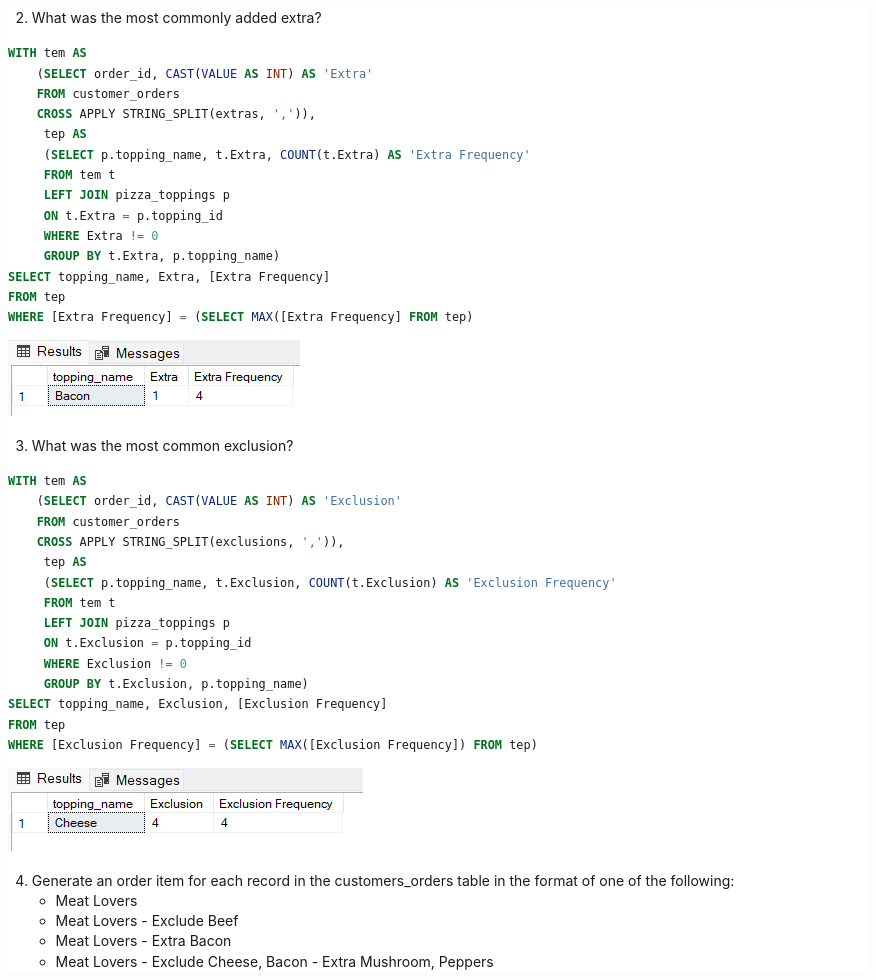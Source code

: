 
2. What was the most commonly added extra?

```SQL
WITH tem AS
	(SELECT order_id, CAST(VALUE AS INT) AS 'Extra'
	FROM customer_orders
	CROSS APPLY STRING_SPLIT(extras, ',')),
	 tep AS
	 (SELECT p.topping_name, t.Extra, COUNT(t.Extra) AS 'Extra Frequency'
	 FROM tem t
	 LEFT JOIN pizza_toppings p
	 ON t.Extra = p.topping_id
	 WHERE Extra != 0 
	 GROUP BY t.Extra, p.topping_name)
SELECT topping_name, Extra, [Extra Frequency]
FROM tep
WHERE [Extra Frequency] = (SELECT MAX([Extra Frequency] FROM tep)
```
![Alt text](<Pizza Runner pics/pro1.png>)


3. What was the most common exclusion?

```SQL
WITH tem AS
	(SELECT order_id, CAST(VALUE AS INT) AS 'Exclusion'
	FROM customer_orders
	CROSS APPLY STRING_SPLIT(exclusions, ',')),
	 tep AS
	 (SELECT p.topping_name, t.Exclusion, COUNT(t.Exclusion) AS 'Exclusion Frequency'
	 FROM tem t
	 LEFT JOIN pizza_toppings p
	 ON t.Exclusion = p.topping_id
	 WHERE Exclusion != 0 
	 GROUP BY t.Exclusion, p.topping_name)
SELECT topping_name, Exclusion, [Exclusion Frequency] 
FROM tep
WHERE [Exclusion Frequency] = (SELECT MAX([Exclusion Frequency]) FROM tep)
```
![Alt text](<Pizza Runner pics/pro2.png>)


4. Generate an order item for each record in the customers_orders table in the format of one of the following:
   - Meat Lovers
   - Meat Lovers - Exclude Beef
   - Meat Lovers - Extra Bacon
   - Meat Lovers - Exclude Cheese, Bacon - Extra Mushroom, Peppers
